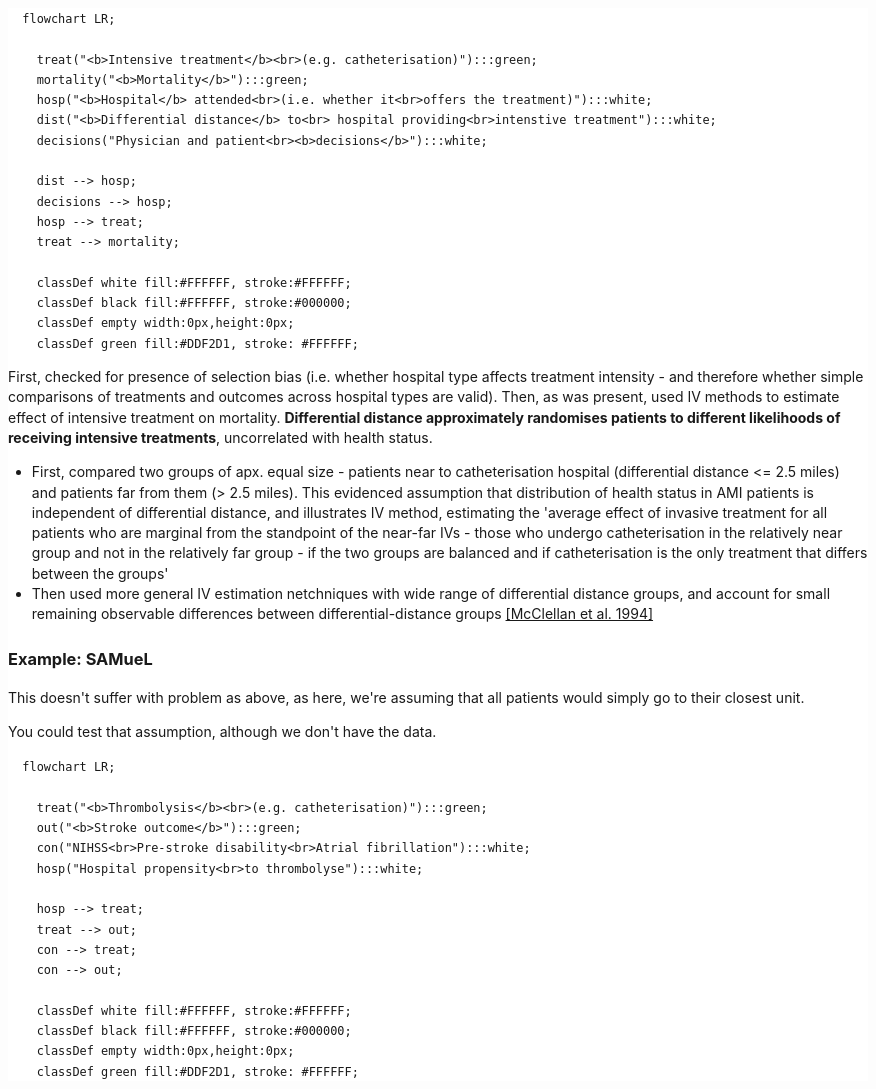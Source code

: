 ````{mermaid}
  flowchart LR;

    treat("<b>Intensive treatment</b><br>(e.g. catheterisation)"):::green;
    mortality("<b>Mortality</b>"):::green;
    hosp("<b>Hospital</b> attended<br>(i.e. whether it<br>offers the treatment)"):::white;
    dist("<b>Differential distance</b> to<br> hospital providing<br>intenstive treatment"):::white;
    decisions("Physician and patient<br><b>decisions</b>"):::white;

    dist --> hosp;
    decisions --> hosp;
    hosp --> treat;
    treat --> mortality;
  
    classDef white fill:#FFFFFF, stroke:#FFFFFF;
    classDef black fill:#FFFFFF, stroke:#000000;
    classDef empty width:0px,height:0px;
    classDef green fill:#DDF2D1, stroke: #FFFFFF;
````

First, checked for presence of selection bias (i.e. whether hospital type affects treatment intensity - and therefore whether simple comparisons of treatments and outcomes across hospital types are valid). Then, as was present, used IV methods to estimate effect of intensive treatment on mortality. **Differential distance approximately randomises patients to different likelihoods of receiving intensive treatments**, uncorrelated with health status.
* First, compared two groups of apx. equal size - patients near to catheterisation hospital (differential distance <= 2.5 miles) and patients far from them (> 2.5 miles). This evidenced assumption that distribution of health status in AMI patients is independent of differential distance, and illustrates IV method, estimating the 'average effect of invasive treatment for all patients who are marginal from the standpoint of the near-far IVs - those who undergo catheterisation in the relatively near group and not in the relatively far group - if the two groups are balanced and if catheterisation is the only treatment that differs between the groups'
* Then used more general IV estimation netchniques with wide range of differential distance groups, and account for small remaining observable differences between differential-distance groups [[McClellan et al. 1994]](https://doi.org/10.1001/jama.1994.03520110039026)

### Example: SAMueL

This doesn't suffer with problem as above, as here, we're assuming that all patients would simply go to their closest unit.

You could test that assumption, although we don't have the data.

````{mermaid}
  flowchart LR;

    treat("<b>Thrombolysis</b><br>(e.g. catheterisation)"):::green;
    out("<b>Stroke outcome</b>"):::green;
    con("NIHSS<br>Pre-stroke disability<br>Atrial fibrillation"):::white;
    hosp("Hospital propensity<br>to thrombolyse"):::white;

    hosp --> treat;
    treat --> out;
    con --> treat;
    con --> out;
  
    classDef white fill:#FFFFFF, stroke:#FFFFFF;
    classDef black fill:#FFFFFF, stroke:#000000;
    classDef empty width:0px,height:0px;
    classDef green fill:#DDF2D1, stroke: #FFFFFF;
````
